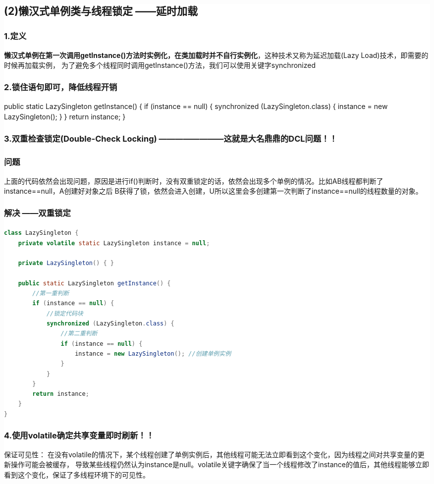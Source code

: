 

## (2)懒汉式单例类与线程锁定 ——延时加载
### 1.定义
**懒汉式单例在第一次调用getInstance()方法时实例化，在类加载时并不自行实例化**，这种技术又称为延迟加载(Lazy Load)技术，即需要的时候再加载实例，
为了避免多个线程同时调用getInstance()方法，我们可以使用关键字synchronized

### 2.锁住语句即可，降低线程开销
 public static LazySingleton getInstance() { 
     if (instance == null) {
         synchronized (LazySingleton.class) {
             instance = new LazySingleton(); 
         }
     }
     return instance; 
 }

### 3.双重检查锁定(Double-Check Locking) ————————这就是大名鼎鼎的DCL问题！！
### 问题 
上面的代码依然会出现问题，原因是进行if()判断时，没有双重锁定的话，依然会出现多个单例的情况。比如AB线程都判断了instance==null，A创建好对象之后
B获得了锁，依然会进入创建，U所以这里会多创建第一次判断了instance==null的线程数量的对象。

### 解决 ——双重锁定
```java
class LazySingleton { 
    private volatile static LazySingleton instance = null; 
 
    private LazySingleton() { } 
 
    public static LazySingleton getInstance() { 
        //第一重判断
        if (instance == null) {
            //锁定代码块
            synchronized (LazySingleton.class) {
                //第二重判断
                if (instance == null) {
                    instance = new LazySingleton(); //创建单例实例
                }
            }
        }
        return instance; 
    }
}

```
### 4.使用volatile确定共享变量即时刷新！！
保证可见性： 在没有volatile的情况下，某个线程创建了单例实例后，其他线程可能无法立即看到这个变化，因为线程之间对共享变量的更新操作可能会被缓存，
导致某些线程仍然认为instance是null。volatile关键字确保了当一个线程修改了instance的值后，其他线程能够立即看到这个变化，保证了多线程环境下的可见性。
